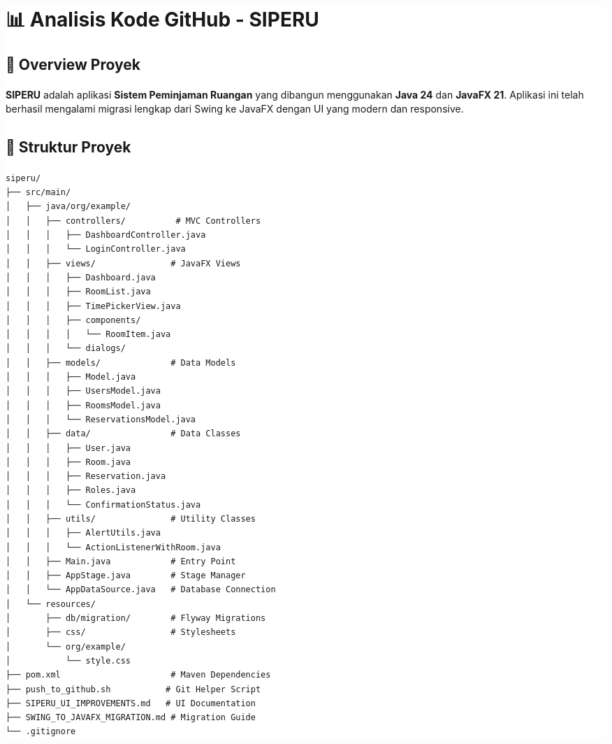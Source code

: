 # 📊 Analisis Kode GitHub - SIPERU

## 🎯 Overview Proyek

**SIPERU** adalah aplikasi **Sistem Peminjaman Ruangan** yang dibangun menggunakan **Java 24** dan **JavaFX 21**. Aplikasi ini telah berhasil mengalami migrasi lengkap dari Swing ke JavaFX dengan UI yang modern dan responsive.

## 📁 Struktur Proyek

```
siperu/
├── src/main/
│   ├── java/org/example/
│   │   ├── controllers/          # MVC Controllers
│   │   │   ├── DashboardController.java
│   │   │   └── LoginController.java
│   │   ├── views/               # JavaFX Views
│   │   │   ├── Dashboard.java
│   │   │   ├── RoomList.java
│   │   │   ├── TimePickerView.java
│   │   │   ├── components/
│   │   │   │   └── RoomItem.java
│   │   │   └── dialogs/
│   │   ├── models/              # Data Models
│   │   │   ├── Model.java
│   │   │   ├── UsersModel.java
│   │   │   ├── RoomsModel.java
│   │   │   └── ReservationsModel.java
│   │   ├── data/                # Data Classes
│   │   │   ├── User.java
│   │   │   ├── Room.java
│   │   │   ├── Reservation.java
│   │   │   ├── Roles.java
│   │   │   └── ConfirmationStatus.java
│   │   ├── utils/               # Utility Classes
│   │   │   ├── AlertUtils.java
│   │   │   └── ActionListenerWithRoom.java
│   │   ├── Main.java            # Entry Point
│   │   ├── AppStage.java        # Stage Manager
│   │   └── AppDataSource.java   # Database Connection
│   └── resources/
│       ├── db/migration/        # Flyway Migrations
│       ├── css/                 # Stylesheets
│       └── org/example/
│           └── style.css
├── pom.xml                      # Maven Dependencies
├── push_to_github.sh           # Git Helper Script
├── SIPERU_UI_IMPROVEMENTS.md   # UI Documentation
├── SWING_TO_JAVAFX_MIGRATION.md # Migration Guide
└── .gitignore
```
